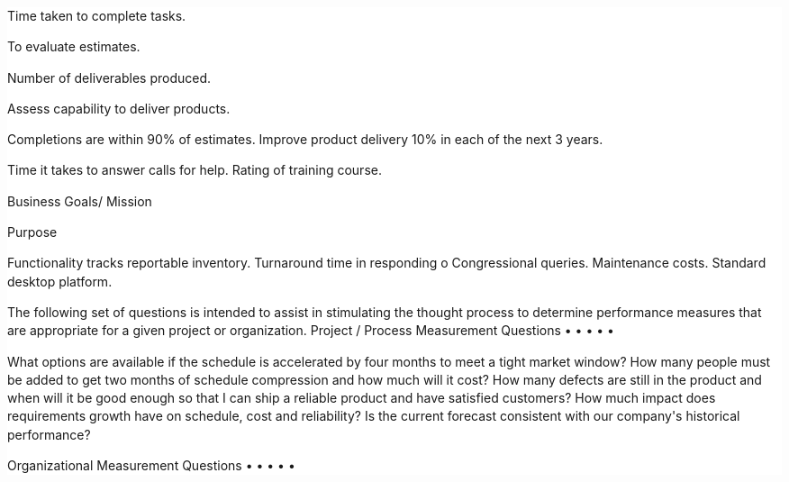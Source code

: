 Time taken to complete tasks.

To evaluate estimates.

Number of deliverables
produced.

Assess capability to deliver
products.

Completions are within 90% of
estimates.
Improve product delivery 10%
in each of the next 3 years.

Time it takes to answer calls for
help.
Rating of training course.

Business
Goals/
Mission

Purpose

Functionality tracks reportable
inventory.
Turnaround time in responding
o Congressional queries.
Maintenance costs.
Standard desktop platform.

The following set of questions is intended to assist in stimulating the thought process to
determine performance measures that are appropriate for a given project or organization.
Project / Process Measurement Questions
•
•
•
•
•

What options are available if the schedule is accelerated by four months to meet a tight
market window?
How many people must be added to get two months of schedule compression and how much
will it cost?
How many defects are still in the product and when will it be good enough so that I can ship
a reliable product and have satisfied customers?
How much impact does requirements growth have on schedule, cost and reliability?
Is the current forecast consistent with our company's historical performance?

Organizational Measurement Questions
•
•
•
•
•
